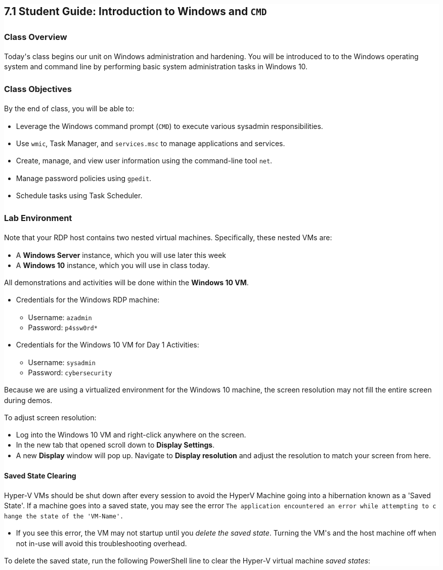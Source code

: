 ## 7.1 Student Guide: Introduction to Windows and `CMD`

### Class Overview

Today's class begins our unit on Windows administration and hardening. You will be introduced to to the Windows operating system and command line by performing basic system administration tasks in Windows 10.

### Class Objectives

By the end of class, you will be able to:

- Leverage the Windows command prompt (`CMD`) to execute various sysadmin responsibilities. 
- Use `wmic`, Task Manager, and `services.msc` to manage applications and services.  
- Create, manage, and view user information using the command-line tool `net`.
- Manage password policies using `gpedit`.

- Schedule tasks using Task Scheduler.

### Lab Environment

Note that your RDP host contains two nested virtual machines. Specifically, these nested VMs are:

- A **Windows Server** instance, which you will use later this week
- A **Windows 10** instance, which you will use in class today.

All demonstrations and activities will be done within the **Windows 10 VM**.

- Credentials for the Windows RDP machine:
  - Username: `azadmin`
  - Password: `p4ssw0rd*`

- Credentials for the Windows 10 VM for Day 1 Activities:
  - Username: `sysadmin`
  - Password: `cybersecurity`

Because we are using a virtualized environment for the Windows 10 machine, the screen resolution may not fill the entire screen during demos. 

To adjust screen resolution:

- Log into the Windows 10 VM and right-click anywhere on the screen.
- In the new tab that opened scroll down to **Display Settings**. 
- A new **Display** window will pop up. Navigate to **Display resolution** and adjust the resolution to match your screen from here.

#### Saved State Clearing

Hyper-V VMs should be shut down after every session to avoid the HyperV Machine going into a hibernation known as a 'Saved State'. If a machine goes into a saved state, you may see the error `The application encountered an error while attempting to change the state of the 'VM-Name'.` 

- If you see this error, the VM may not startup until you _delete the saved state_. Turning the VM's and the host machine off when not in-use will avoid this troubleshooting overhead.

To delete the saved state, run the following PowerShell line to clear the Hyper-V virtual machine _saved states_:
